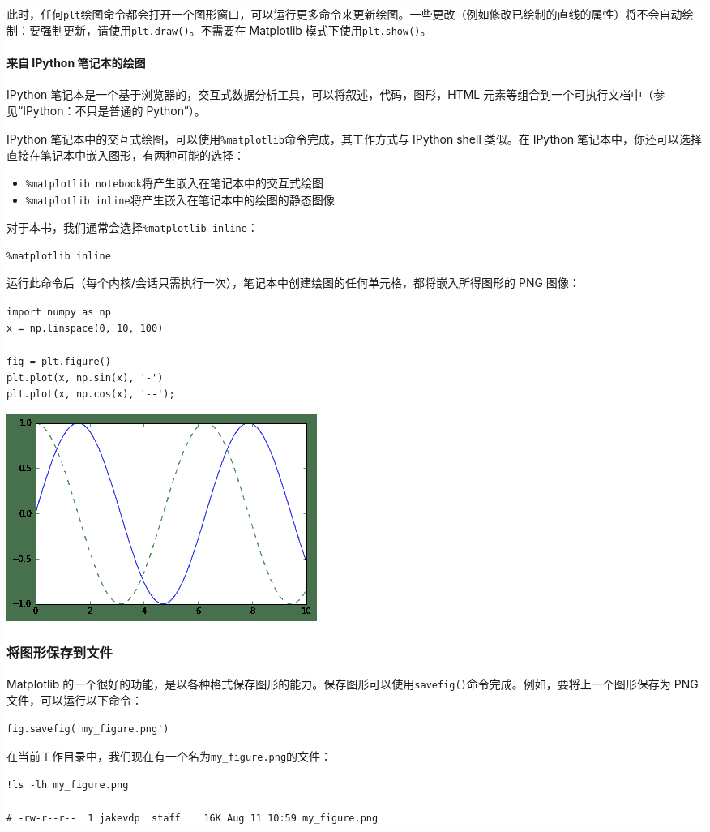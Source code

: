 此时，任何`plt`绘图命令都会打开一个图形窗口，可以运行更多命令来更新绘图。一些更改（例如修改已绘制的直线的属性）将不会自动绘制：要强制更新，请使用`plt.draw()`。不需要在 Matplotlib 模式下使用`plt.show()`。

#### 来自 IPython 笔记本的绘图

IPython 笔记本是一个基于浏览器的，交互式数据分析工具，可以将叙述，代码，图形，HTML 元素等组合到一个可执行文档中（参见“IPython：不只是普通的 Python”）。

IPython 笔记本中的交互式绘图，可以使用`%matplotlib`命令完成，其工作方式与 IPython shell 类似。在 IPython 笔记本中，你还可以选择直接在笔记本中嵌入图形，有两种可能的选择：

*   `%matplotlib notebook`将产生嵌入在笔记本中的交互式绘图
*   `%matplotlib inline`将产生嵌入在笔记本中的绘图的静态图像

对于本书，我们通常会选择`%matplotlib inline`：

```
%matplotlib inline 
```

运行此命令后（每个内核/会话只需执行一次），笔记本中创建绘图的任何单元格，都将嵌入所得图形的 PNG 图像：

```
import numpy as np
x = np.linspace(0, 10, 100)

fig = plt.figure()
plt.plot(x, np.sin(x), '-')
plt.plot(x, np.cos(x), '--'); 
```

![png](../img/093e048dae0af1fde549a463bac92bce.png)

### 将图形保存到文件

Matplotlib 的一个很好的功能，是以各种格式保存图形的能力。保存图形可以使用`savefig()`命令完成。例如，要将上一个图形保存为 PNG 文件，可以运行以下命令：

```
fig.savefig('my_figure.png') 
```

在当前工作目录中，我们现在有一个名为`my_figure.png`的文件：

```
!ls -lh my_figure.png

# -rw-r--r--  1 jakevdp  staff    16K Aug 11 10:59 my_figure.png 
```
